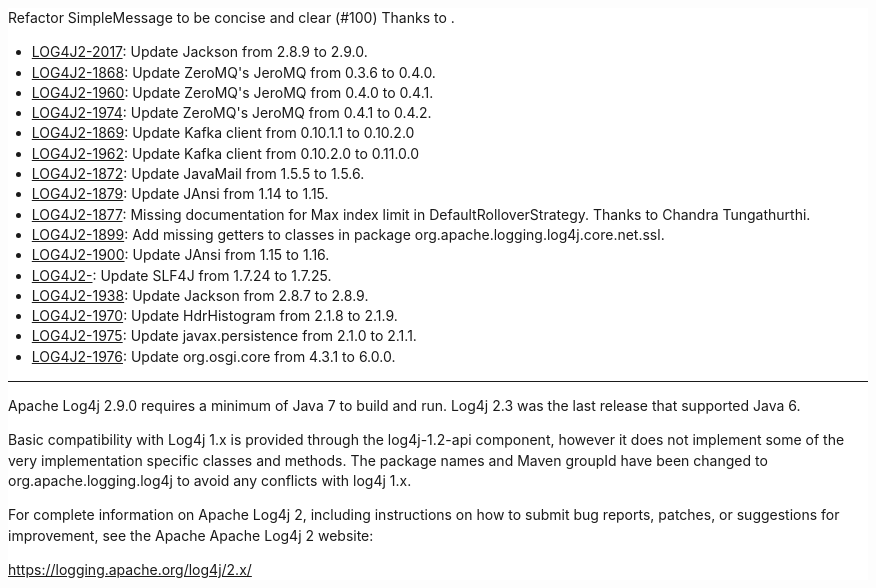 Refactor SimpleMessage to be concise and clear (#100) Thanks to .
* [LOG4J2-2017](https://issues.apache.org/jira/browse/LOG4J2-2017):
Update Jackson from 2.8.9 to 2.9.0.
* [LOG4J2-1868](https://issues.apache.org/jira/browse/LOG4J2-1868):
Update ZeroMQ's JeroMQ from 0.3.6 to 0.4.0.
* [LOG4J2-1960](https://issues.apache.org/jira/browse/LOG4J2-1960):
Update ZeroMQ's JeroMQ from 0.4.0 to 0.4.1.
* [LOG4J2-1974](https://issues.apache.org/jira/browse/LOG4J2-1974):
Update ZeroMQ's JeroMQ from 0.4.1 to 0.4.2.
* [LOG4J2-1869](https://issues.apache.org/jira/browse/LOG4J2-1869):
Update Kafka client from 0.10.1.1 to 0.10.2.0
* [LOG4J2-1962](https://issues.apache.org/jira/browse/LOG4J2-1962):
Update Kafka client from 0.10.2.0 to 0.11.0.0
* [LOG4J2-1872](https://issues.apache.org/jira/browse/LOG4J2-1872):
Update JavaMail from 1.5.5 to 1.5.6.
* [LOG4J2-1879](https://issues.apache.org/jira/browse/LOG4J2-1879):
Update JAnsi from 1.14 to 1.15.
* [LOG4J2-1877](https://issues.apache.org/jira/browse/LOG4J2-1877):
Missing documentation for Max index limit in DefaultRolloverStrategy. Thanks to Chandra Tungathurthi.
* [LOG4J2-1899](https://issues.apache.org/jira/browse/LOG4J2-1899):
Add missing getters to classes in package org.apache.logging.log4j.core.net.ssl.
* [LOG4J2-1900](https://issues.apache.org/jira/browse/LOG4J2-1900):
Update JAnsi from 1.15 to 1.16.
* [LOG4J2-](https://issues.apache.org/jira/browse/LOG4J2-):
Update SLF4J from 1.7.24 to 1.7.25.
* [LOG4J2-1938](https://issues.apache.org/jira/browse/LOG4J2-1938):
Update Jackson from 2.8.7 to 2.8.9.
* [LOG4J2-1970](https://issues.apache.org/jira/browse/LOG4J2-1970):
Update HdrHistogram from 2.1.8 to 2.1.9.
* [LOG4J2-1975](https://issues.apache.org/jira/browse/LOG4J2-1975):
Update javax.persistence from 2.1.0 to 2.1.1.
* [LOG4J2-1976](https://issues.apache.org/jira/browse/LOG4J2-1976):
Update org.osgi.core from 4.3.1 to 6.0.0.

---

Apache Log4j 2.9.0 requires a minimum of Java 7 to build and run. Log4j 2.3 was the
last release that supported Java 6.

Basic compatibility with Log4j 1.x is provided through the log4j-1.2-api component, however it
does not implement some of the very implementation specific classes and methods. The package
names and Maven groupId have been changed to org.apache.logging.log4j to avoid any conflicts
with log4j 1.x.

For complete information on Apache Log4j 2, including instructions on how to submit bug
reports, patches, or suggestions for improvement, see the Apache Apache Log4j 2 website:

https://logging.apache.org/log4j/2.x/